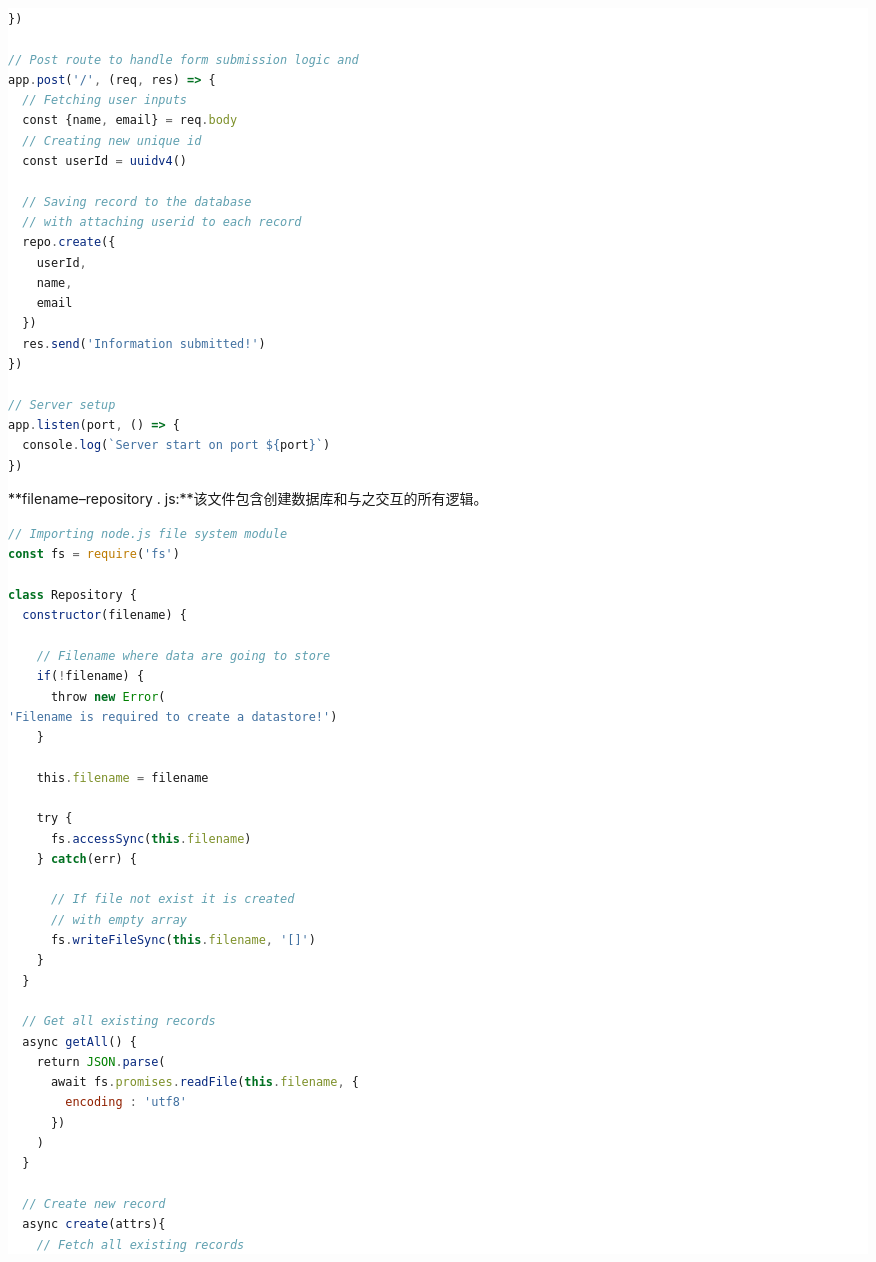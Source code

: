 ```js
})

// Post route to handle form submission logic and 
app.post('/', (req, res) => {
  // Fetching user inputs
  const {name, email} = req.body
  // Creating new unique id
  const userId = uuidv4()

  // Saving record to the database
  // with attaching userid to each record
  repo.create({
    userId,
    name,
    email
  }) 
  res.send('Information submitted!')
})

// Server setup
app.listen(port, () => {
  console.log(`Server start on port ${port}`)
})
```

**filename–repository . js:**该文件包含创建数据库和与之交互的所有逻辑。

```js
// Importing node.js file system module 
const fs = require('fs')

class Repository {
  constructor(filename) {

    // Filename where data are going to store
    if(!filename) {
      throw new Error(
'Filename is required to create a datastore!')
    }

    this.filename = filename

    try {
      fs.accessSync(this.filename)
    } catch(err) {

      // If file not exist it is created
      // with empty array
      fs.writeFileSync(this.filename, '[]')
    }
  }

  // Get all existing records
  async getAll() {
    return JSON.parse(
      await fs.promises.readFile(this.filename, {
        encoding : 'utf8'
      })
    )
  }

  // Create new record
  async create(attrs){
    // Fetch all existing records
```